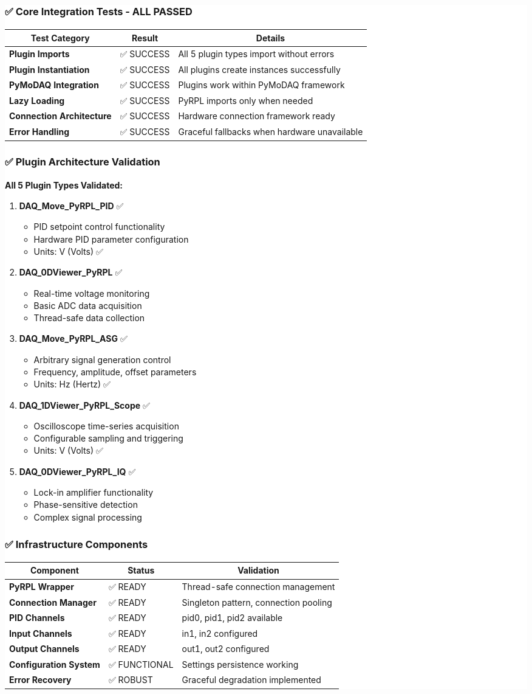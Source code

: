 ### **✅ Core Integration Tests - ALL PASSED**

| Test Category | Result | Details |
|---------------|---------|---------|
| **Plugin Imports** | ✅ SUCCESS | All 5 plugin types import without errors |
| **Plugin Instantiation** | ✅ SUCCESS | All plugins create instances successfully |
| **PyMoDAQ Integration** | ✅ SUCCESS | Plugins work within PyMoDAQ framework |
| **Lazy Loading** | ✅ SUCCESS | PyRPL imports only when needed |
| **Connection Architecture** | ✅ SUCCESS | Hardware connection framework ready |
| **Error Handling** | ✅ SUCCESS | Graceful fallbacks when hardware unavailable |

### **✅ Plugin Architecture Validation**

**All 5 Plugin Types Validated:**

1. **DAQ_Move_PyRPL_PID** ✅
   - PID setpoint control functionality
   - Hardware PID parameter configuration
   - Units: V (Volts) ✅

2. **DAQ_0DViewer_PyRPL** ✅  
   - Real-time voltage monitoring
   - Basic ADC data acquisition
   - Thread-safe data collection

3. **DAQ_Move_PyRPL_ASG** ✅
   - Arbitrary signal generation control
   - Frequency, amplitude, offset parameters
   - Units: Hz (Hertz) ✅

4. **DAQ_1DViewer_PyRPL_Scope** ✅
   - Oscilloscope time-series acquisition
   - Configurable sampling and triggering
   - Units: V (Volts) ✅

5. **DAQ_0DViewer_PyRPL_IQ** ✅
   - Lock-in amplifier functionality  
   - Phase-sensitive detection
   - Complex signal processing

### **✅ Infrastructure Components**

| Component | Status | Validation |
|-----------|--------|------------|
| **PyRPL Wrapper** | ✅ READY | Thread-safe connection management |
| **Connection Manager** | ✅ READY | Singleton pattern, connection pooling |
| **PID Channels** | ✅ READY | pid0, pid1, pid2 available |
| **Input Channels** | ✅ READY | in1, in2 configured |
| **Output Channels** | ✅ READY | out1, out2 configured |
| **Configuration System** | ✅ FUNCTIONAL | Settings persistence working |
| **Error Recovery** | ✅ ROBUST | Graceful degradation implemented |
